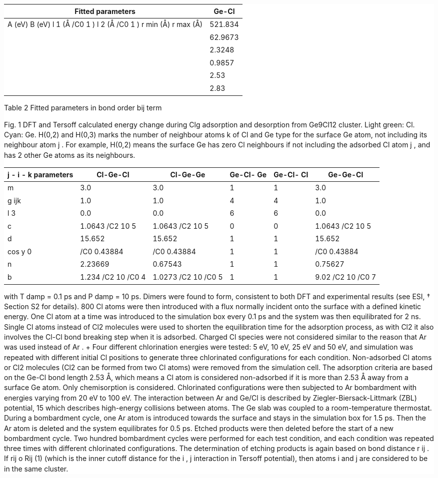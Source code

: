 | Fitted parameters                                               |    Ge-Cl |
|-----------------------------------------------------------------|----------|
| A (eV) B (eV) l 1 (Å /C0 1 ) l 2 (Å /C0 1 ) r min (Å) r max (Å) | 521.834  |
|                                                                 |  62.9673 |
|                                                                 |   2.3248 |
|                                                                 |   0.9857 |
|                                                                 |   2.53   |
|                                                                 |   2.83   |

Table 2 Fitted parameters in bond order bij term

Fig. 1 DFT and Tersoff calculated energy change during Clg adsorption and desorption from Ge9Cl12 cluster. Light green: Cl. Cyan: Ge. H(0,2) and H(0,3) marks the number of neighbour atoms k of Cl and Ge type for the surface Ge atom, not including its neighbour atom j . For example, H(0,2) means the surface Ge has zero Cl neighbours if not including the adsorbed Cl atom j , and has 2 other Ge atoms as its neighbours.

| j - i - k parameters   | Cl-Ge-Cl           | Cl-Ge-Ge            |   Ge-Cl- Ge |   Ge-Cl- Cl | Ge-Ge-Cl          |
|------------------------|--------------------|---------------------|-------------|-------------|-------------------|
| m                      | 3.0                | 3.0                 |           1 |           1 | 3.0               |
| g ijk                  | 1.0                | 1.0                 |           4 |           4 | 1.0               |
| l 3                    | 0.0                | 0.0                 |           6 |           6 | 0.0               |
| c                      | 1.0643 /C2 10 5    | 1.0643 /C2 10 5     |           0 |           0 | 1.0643 /C2 10 5   |
| d                      | 15.652             | 15.652              |           1 |           1 | 15.652            |
| cos y 0                | /C0 0.43884        | /C0 0.43884         |           1 |           1 | /C0 0.43884       |
| n                      | 2.23669            | 0.67543             |           1 |           1 | 0.75627           |
| b                      | 1.234 /C2 10 /C0 4 | 1.0273 /C2 10 /C0 5 |           1 |           1 | 9.02 /C2 10 /C0 7 |



with T damp = 0.1 ps and P damp = 10 ps. Dimers were found to form, consistent to both DFT and experimental results (see ESI, † Section S2 for details). 800 Cl atoms were then introduced with a flux normally incident onto the surface with a defined kinetic energy. One Cl atom at a time was introduced to the simulation box every 0.1 ps and the system was then equilibrated for 2 ns. Single Cl atoms instead of Cl2 molecules were used to shorten the equilibration time for the adsorption process, as with Cl2 it also involves the Cl-Cl bond breaking step when it is adsorbed. Charged Cl species were not considered similar to the reason that Ar was used instead of Ar . + Four different chlorination energies were tested: 5 eV, 10 eV, 25 eV and 50 eV, and simulation was repeated with different initial Cl positions to generate three chlorinated configurations for each condition. Non-adsorbed Cl atoms or Cl2 molecules (Cl2 can be formed from two Cl atoms) were removed from the simulation cell. The adsorption criteria are based on the Ge-Cl bond length 2.53 Å, which means a Cl atom is considered non-adsorbed if it is more than 2.53 Å away from a surface Ge atom. Only chemisorption is considered. Chlorinated configurations were then subjected to Ar bombardment with energies varying from 20 eV to 100 eV. The interaction between Ar and Ge/Cl is described by Ziegler-Biersack-Littmark (ZBL) potential, 15 which describes high-energy collisions between atoms. The Ge slab was coupled to a room-temperature thermostat. During a bombardment cycle, one Ar atom is introduced towards the surface and stays in the simulation box for 1.5 ps. Then the Ar atom is deleted and the system equilibrates for 0.5 ps. Etched products were then deleted before the start of a new bombardment cycle. Two hundred bombardment cycles were performed for each test condition, and each condition was repeated three times with different chlorinated configurations. The determination of etching products is again based on bond distance r ij . If rij o Rij (1) (which is the inner cutoff distance for the i , j interaction in Tersoff potential), then atoms i and j are considered to be in the same cluster.

